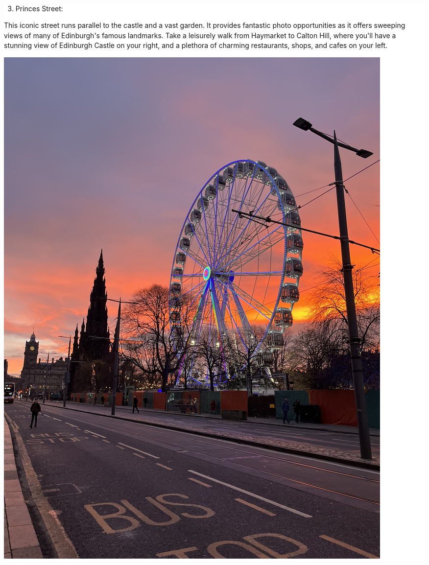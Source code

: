 
3. Princes Street:

This iconic street runs parallel to the castle and a vast garden. It provides fantastic photo opportunities as it offers sweeping views of many of Edinburgh's famous landmarks. Take a leisurely walk from Haymarket to Calton Hill, where you'll have a stunning view of Edinburgh Castle on your right, and a plethora of charming restaurants, shops, and cafes on your left.

![image](/assets/morning_edinburgh_2.jpg#center)
